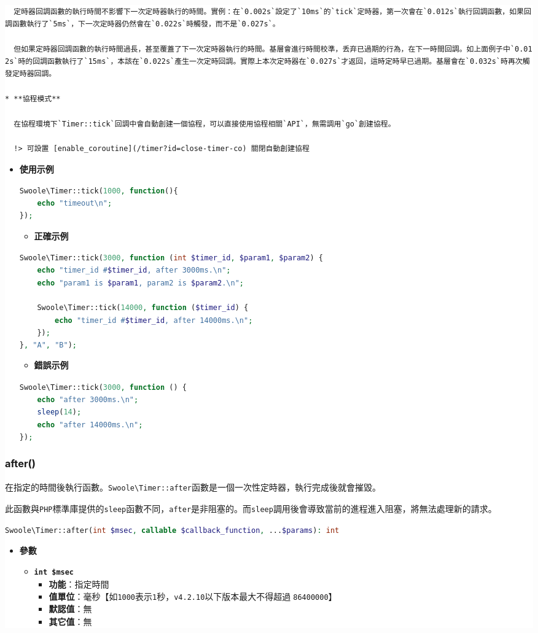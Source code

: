       定時器回調函數的執行時間不影響下一次定時器執行的時間。實例：在`0.002s`設定了`10ms`的`tick`定時器，第一次會在`0.012s`執行回調函數，如果回調函數執行了`5ms`，下一次定時器仍然會在`0.022s`時觸發，而不是`0.027s`。
      
      但如果定時器回調函數的執行時間過長，甚至覆蓋了下一次定時器執行的時間。基層會進行時間校準，丢弃已過期的行為，在下一時間回調。如上面例子中`0.012s`時的回調函數執行了`15ms`，本該在`0.022s`產生一次定時回調。實際上本次定時器在`0.027s`才返回，這時定時早已過期。基層會在`0.032s`時再次觸發定時器回調。
    
    * **協程模式**

      在協程環境下`Timer::tick`回調中會自動創建一個協程，可以直接使用協程相關`API`，無需調用`go`創建協程。
      
      !> 可設置 [enable_coroutine](/timer?id=close-timer-co) 關閉自動創建協程

  * **使用示例**

    ```php
    Swoole\Timer::tick(1000, function(){
        echo "timeout\n";
    });
    ```

    * **正確示例**

    ```php
    Swoole\Timer::tick(3000, function (int $timer_id, $param1, $param2) {
        echo "timer_id #$timer_id, after 3000ms.\n";
        echo "param1 is $param1, param2 is $param2.\n";

        Swoole\Timer::tick(14000, function ($timer_id) {
            echo "timer_id #$timer_id, after 14000ms.\n";
        });
    }, "A", "B");
    ```

    * **錯誤示例**

    ```php
    Swoole\Timer::tick(3000, function () {
        echo "after 3000ms.\n";
        sleep(14);
        echo "after 14000ms.\n";
    });
    ```


### after()

在指定的時間後執行函數。`Swoole\Timer::after`函數是一個一次性定時器，執行完成後就會摧毀。

此函數與`PHP`標準庫提供的`sleep`函數不同，`after`是非阻塞的。而`sleep`調用後會導致當前的進程進入阻塞，將無法處理新的請求。

```php
Swoole\Timer::after(int $msec, callable $callback_function, ...$params): int
```

  * **參數** 

    * **`int $msec`**
      * **功能**：指定時間
      * **值單位**：毫秒【如`1000`表示`1`秒，`v4.2.10`以下版本最大不得超過 `86400000`】
      * **默認值**：無
      * **其它值**：無
